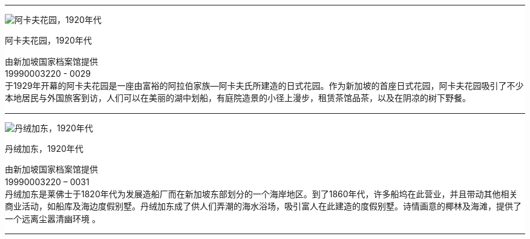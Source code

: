 <hr>

<img alt="阿卡夫花园，1920年代" src="/images/sub3-7-alkaff-garden_400w.jpg" width="1000" height="626" sizes="(max-width: 400px) 40vw, 100vw" srcset="/images/Sub3-7-Alkaff-Garden_400w.jpg 400w, /images/Sub3-7-Alkaff-Garden_1000w.jpg 1000w">
<div class="custom-caption">
<div><p>阿卡夫花园，1920年代</p></div>
<div>由新加坡国家档案馆提供</div>
<div>19990003220 - 0029</div>
</div>
于1929年开幕的阿卡夫花园是一座由富裕的阿拉伯家族—阿卡夫氏所建造的日式花园。作为新加坡的首座日式花园，阿卡夫花园吸引了不少本地居民与外国旅客到访，人们可以在美丽的湖中划船，有庭院造景的小径上漫步，租赁茶馆品茶，以及在阴凉的树下野餐。

<hr>

<img alt="丹绒加东，1920年代" src="/images/sub3-8-tanjong-katong-singapore_400w.jpg" width="1000" height="640" sizes="(max-width: 400px) 40vw, 100vw" srcset="/images/Sub3-8-Tanjong-Katong-Singapore_400w.jpg 400w, /images/Sub3-8-Tanjong-Katong-Singapore_1000w.jpg 1000w">
<div class="custom-caption">
<div><p>丹绒加东，1920年代</p></div>
<div>由新加坡国家档案馆提供</div>
<div>19990003220 – 0031</div>
</div>
丹绒加东是莱佛士于1820年代为发展造船厂而在新加坡东部划分的一个海岸地区。到了1860年代，许多船坞在此营业，并且带动其他相关商业活动，如船库及海边度假别墅。丹绒加东成了供人们弄潮的海水浴场，吸引富人在此建造的度假别墅。诗情画意的椰林及海滩，提供了一个远离尘嚣清幽环境 。
 
<hr>

<p class="portrait-resize" markdown="1">